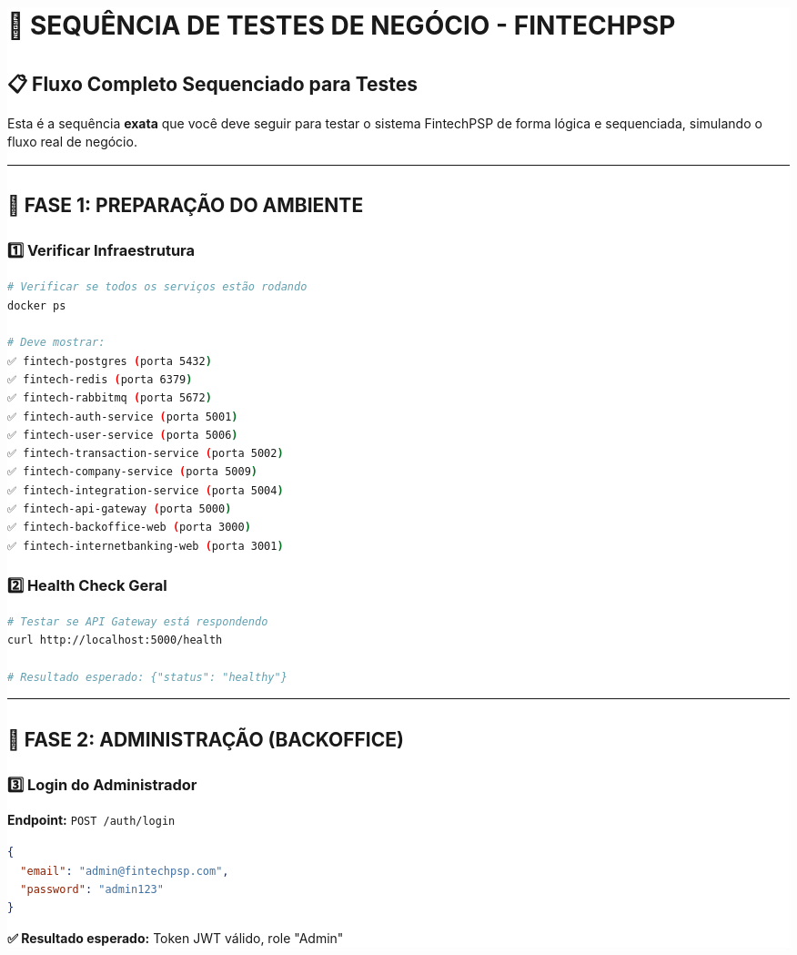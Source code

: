 # 🎯 **SEQUÊNCIA DE TESTES DE NEGÓCIO - FINTECHPSP**

## 📋 **Fluxo Completo Sequenciado para Testes**

Esta é a sequência **exata** que você deve seguir para testar o sistema FintechPSP de forma lógica e sequenciada, simulando o fluxo real de negócio.

---

## 🚀 **FASE 1: PREPARAÇÃO DO AMBIENTE**

### **1️⃣ Verificar Infraestrutura**
```bash
# Verificar se todos os serviços estão rodando
docker ps

# Deve mostrar:
✅ fintech-postgres (porta 5432)
✅ fintech-redis (porta 6379) 
✅ fintech-rabbitmq (porta 5672)
✅ fintech-auth-service (porta 5001)
✅ fintech-user-service (porta 5006)
✅ fintech-transaction-service (porta 5002)
✅ fintech-company-service (porta 5009)
✅ fintech-integration-service (porta 5004)
✅ fintech-api-gateway (porta 5000)
✅ fintech-backoffice-web (porta 3000)
✅ fintech-internetbanking-web (porta 3001)
```

### **2️⃣ Health Check Geral**
```bash
# Testar se API Gateway está respondendo
curl http://localhost:5000/health

# Resultado esperado: {"status": "healthy"}
```

---

## 🏢 **FASE 2: ADMINISTRAÇÃO (BACKOFFICE)**

### **3️⃣ Login do Administrador**
**Endpoint:** `POST /auth/login`
```json
{
  "email": "admin@fintechpsp.com",
  "password": "admin123"
}
```
**✅ Resultado esperado:** Token JWT válido, role "Admin"
